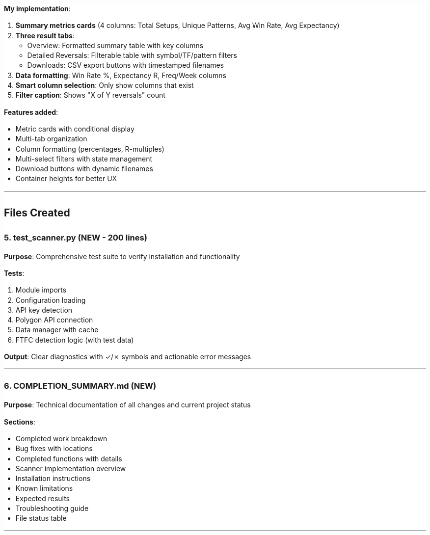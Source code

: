 **My implementation**:
1. **Summary metrics cards** (4 columns: Total Setups, Unique Patterns, Avg Win Rate, Avg Expectancy)
2. **Three result tabs**:
   - Overview: Formatted summary table with key columns
   - Detailed Reversals: Filterable table with symbol/TF/pattern filters
   - Downloads: CSV export buttons with timestamped filenames
3. **Data formatting**: Win Rate %, Expectancy R, Freq/Week columns
4. **Smart column selection**: Only show columns that exist
5. **Filter caption**: Shows "X of Y reversals" count

**Features added**:
- Metric cards with conditional display
- Multi-tab organization
- Column formatting (percentages, R-multiples)
- Multi-select filters with state management
- Download buttons with dynamic filenames
- Container heights for better UX

---

## Files Created

### 5. test_scanner.py (NEW - 200 lines)

**Purpose**: Comprehensive test suite to verify installation and functionality

**Tests**:
1. Module imports
2. Configuration loading
3. API key detection
4. Polygon API connection
5. Data manager with cache
6. FTFC detection logic (with test data)

**Output**: Clear diagnostics with ✓/✗ symbols and actionable error messages

---

### 6. COMPLETION_SUMMARY.md (NEW)

**Purpose**: Technical documentation of all changes and current project status

**Sections**:
- Completed work breakdown
- Bug fixes with locations
- Completed functions with details
- Scanner implementation overview
- Installation instructions
- Known limitations
- Expected results
- Troubleshooting guide
- File status table

---